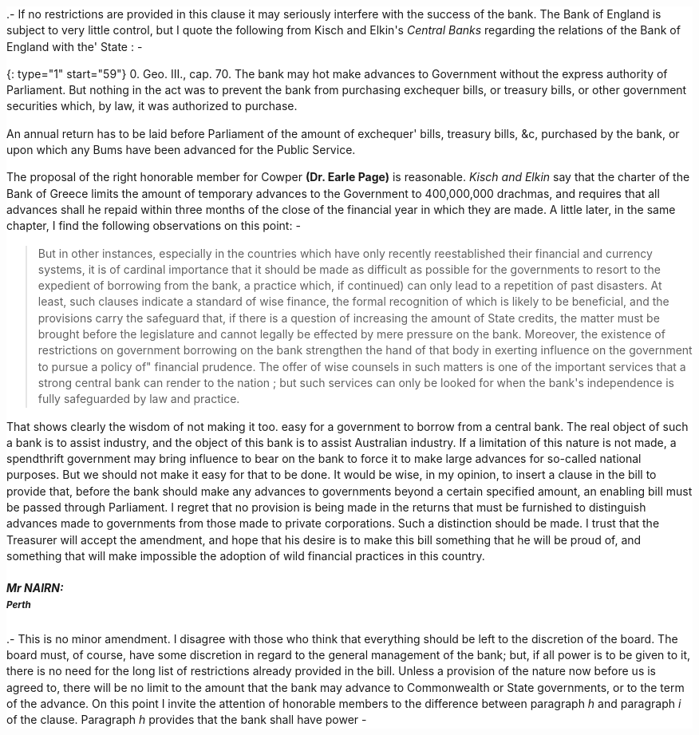 .- If no restrictions are provided in this clause it may seriously interfere with the success of the bank. The Bank of England is subject to very little control, but I quote the following from Kisch and Elkin's  *Central Banks*  regarding the relations of the Bank of England with the' State : - 

{: type="1" start="59"}
0. Geo. III., cap. 70. The bank may hot make advances to Government without the express authority of Parliament. But nothing in the act was to prevent the bank from purchasing exchequer bills, or treasury bills, or other government securities which, by law, it was authorized to purchase. 

An annual return has to be laid before Parliament of the amount of exchequer' bills, treasury bills, &amp;c, purchased by the bank, or upon which any Bums have been advanced for the Public Service. 

The proposal of the right honorable member for Cowper  **(Dr. Earle Page)**  is reasonable.  *Kisch and Elkin*  say that the charter of the Bank of Greece limits the amount of temporary advances to the Government to 400,000,000 drachmas, and requires that all advances shall he repaid within three months of the close of the financial year in which they are made. A little later, in the same chapter, I find the following observations on this point: - 

  >But in other instances, especially in the countries which have only recently reestablished their financial and currency systems, it is of cardinal importance that it should be made as difficult as possible for the governments to resort to the expedient of borrowing from the bank, a practice which, if continued) can only lead to a repetition of past disasters. At least, such clauses indicate a standard of wise finance, the formal recognition of which is likely to be beneficial, and the provisions carry the safeguard that, if there is a question of increasing the amount of State credits, the matter must be brought before the legislature and cannot legally be effected by mere pressure on the bank. Moreover, the existence of restrictions on government borrowing on the bank strengthen the hand of that body in exerting influence on the government to pursue a policy of" financial prudence. The offer of wise counsels in such matters is one of the important services that a strong central bank can render to the nation ; but such services can only be looked for when the bank's independence is fully safeguarded by law and practice. 

That shows clearly the wisdom of not making it too. easy for a government to borrow from a central bank. The real object of such a bank is to assist industry, and the object of this bank is to assist Australian industry. If a limitation of this nature is not made, a spendthrift government may bring influence to bear on the bank to force it to make large advances for so-called national purposes. But we should not make it easy for that to be done. It would be wise, in my opinion, to insert a clause in the bill to provide that, before the bank should make any advances to governments beyond a certain specified amount, an enabling bill must be passed through Parliament. I regret that no provision is being made in the returns that must be furnished to distinguish advances made to governments from those made to private corporations. Such a distinction should be made. I trust that the Treasurer will accept the amendment, and hope that his desire is to make this bill something that he will be proud of, and something that will make impossible the adoption of wild financial practices in this country. 

##### Mr NAIRN:<br><small class="text-muted">Perth</small>

.- This is no minor amendment. I disagree with those who think that everything should be left to the discretion of the board. The board must, of course, have some discretion in regard to the general management of the bank; but, if all power is to be given to it, there is no need for the long list of restrictions already provided in the bill. Unless a provision of the nature now before us is agreed to, there will be no limit to the amount that the bank may advance to Commonwealth or State governments, or to the term of the advance. On this point I invite the attention of honorable members to the difference between paragraph  *h*  and paragraph  *i*  of the clause. Paragraph  *h*  provides that the bank shall have power - 
